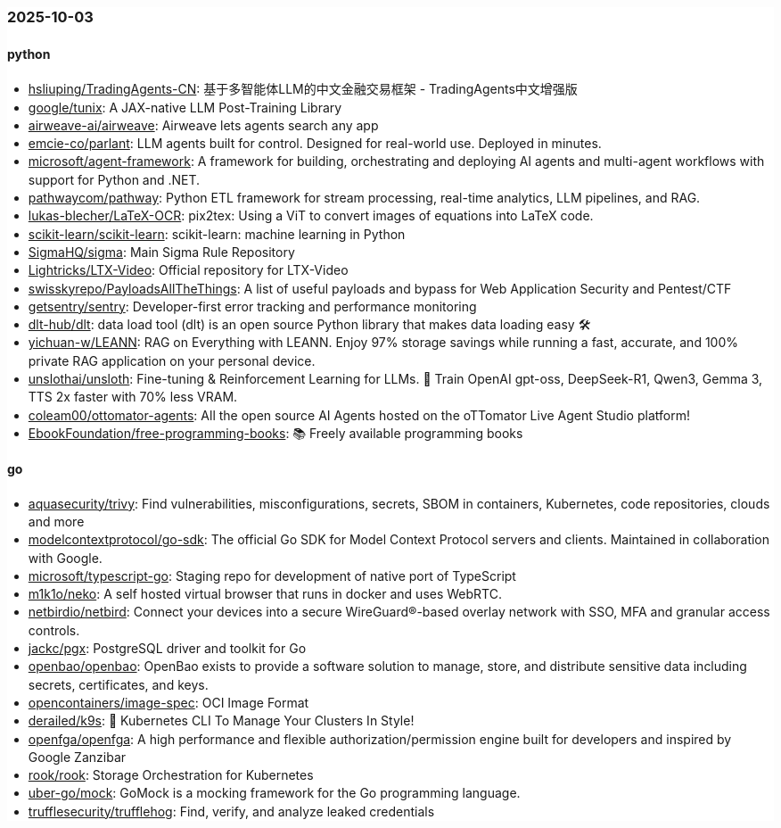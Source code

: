 ### 2025-10-03

#### python
* [hsliuping/TradingAgents-CN](https://github.com/hsliuping/TradingAgents-CN): 基于多智能体LLM的中文金融交易框架 - TradingAgents中文增强版
* [google/tunix](https://github.com/google/tunix): A JAX-native LLM Post-Training Library
* [airweave-ai/airweave](https://github.com/airweave-ai/airweave): Airweave lets agents search any app
* [emcie-co/parlant](https://github.com/emcie-co/parlant): LLM agents built for control. Designed for real-world use. Deployed in minutes.
* [microsoft/agent-framework](https://github.com/microsoft/agent-framework): A framework for building, orchestrating and deploying AI agents and multi-agent workflows with support for Python and .NET.
* [pathwaycom/pathway](https://github.com/pathwaycom/pathway): Python ETL framework for stream processing, real-time analytics, LLM pipelines, and RAG.
* [lukas-blecher/LaTeX-OCR](https://github.com/lukas-blecher/LaTeX-OCR): pix2tex: Using a ViT to convert images of equations into LaTeX code.
* [scikit-learn/scikit-learn](https://github.com/scikit-learn/scikit-learn): scikit-learn: machine learning in Python
* [SigmaHQ/sigma](https://github.com/SigmaHQ/sigma): Main Sigma Rule Repository
* [Lightricks/LTX-Video](https://github.com/Lightricks/LTX-Video): Official repository for LTX-Video
* [swisskyrepo/PayloadsAllTheThings](https://github.com/swisskyrepo/PayloadsAllTheThings): A list of useful payloads and bypass for Web Application Security and Pentest/CTF
* [getsentry/sentry](https://github.com/getsentry/sentry): Developer-first error tracking and performance monitoring
* [dlt-hub/dlt](https://github.com/dlt-hub/dlt): data load tool (dlt) is an open source Python library that makes data loading easy 🛠️
* [yichuan-w/LEANN](https://github.com/yichuan-w/LEANN): RAG on Everything with LEANN. Enjoy 97% storage savings while running a fast, accurate, and 100% private RAG application on your personal device.
* [unslothai/unsloth](https://github.com/unslothai/unsloth): Fine-tuning & Reinforcement Learning for LLMs. 🦥 Train OpenAI gpt-oss, DeepSeek-R1, Qwen3, Gemma 3, TTS 2x faster with 70% less VRAM.
* [coleam00/ottomator-agents](https://github.com/coleam00/ottomator-agents): All the open source AI Agents hosted on the oTTomator Live Agent Studio platform!
* [EbookFoundation/free-programming-books](https://github.com/EbookFoundation/free-programming-books): 📚 Freely available programming books

#### go
* [aquasecurity/trivy](https://github.com/aquasecurity/trivy): Find vulnerabilities, misconfigurations, secrets, SBOM in containers, Kubernetes, code repositories, clouds and more
* [modelcontextprotocol/go-sdk](https://github.com/modelcontextprotocol/go-sdk): The official Go SDK for Model Context Protocol servers and clients. Maintained in collaboration with Google.
* [microsoft/typescript-go](https://github.com/microsoft/typescript-go): Staging repo for development of native port of TypeScript
* [m1k1o/neko](https://github.com/m1k1o/neko): A self hosted virtual browser that runs in docker and uses WebRTC.
* [netbirdio/netbird](https://github.com/netbirdio/netbird): Connect your devices into a secure WireGuard®-based overlay network with SSO, MFA and granular access controls.
* [jackc/pgx](https://github.com/jackc/pgx): PostgreSQL driver and toolkit for Go
* [openbao/openbao](https://github.com/openbao/openbao): OpenBao exists to provide a software solution to manage, store, and distribute sensitive data including secrets, certificates, and keys.
* [opencontainers/image-spec](https://github.com/opencontainers/image-spec): OCI Image Format
* [derailed/k9s](https://github.com/derailed/k9s): 🐶 Kubernetes CLI To Manage Your Clusters In Style!
* [openfga/openfga](https://github.com/openfga/openfga): A high performance and flexible authorization/permission engine built for developers and inspired by Google Zanzibar
* [rook/rook](https://github.com/rook/rook): Storage Orchestration for Kubernetes
* [uber-go/mock](https://github.com/uber-go/mock): GoMock is a mocking framework for the Go programming language.
* [trufflesecurity/trufflehog](https://github.com/trufflesecurity/trufflehog): Find, verify, and analyze leaked credentials